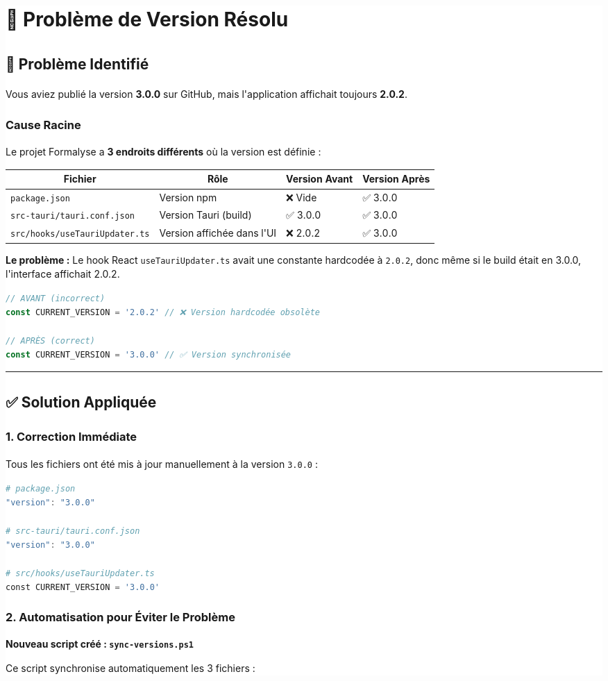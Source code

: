 # 🔧 Problème de Version Résolu

## 🐛 Problème Identifié

Vous aviez publié la version **3.0.0** sur GitHub, mais l'application affichait toujours **2.0.2**.

### Cause Racine

Le projet Formalyse a **3 endroits différents** où la version est définie :

| Fichier | Rôle | Version Avant | Version Après |
|---------|------|---------------|---------------|
| `package.json` | Version npm | ❌ Vide | ✅ 3.0.0 |
| `src-tauri/tauri.conf.json` | Version Tauri (build) | ✅ 3.0.0 | ✅ 3.0.0 |
| `src/hooks/useTauriUpdater.ts` | Version affichée dans l'UI | ❌ 2.0.2 | ✅ 3.0.0 |

**Le problème :** Le hook React `useTauriUpdater.ts` avait une constante hardcodée à `2.0.2`, donc même si le build était en 3.0.0, l'interface affichait 2.0.2.

```typescript
// AVANT (incorrect)
const CURRENT_VERSION = '2.0.2' // ❌ Version hardcodée obsolète

// APRÈS (correct)
const CURRENT_VERSION = '3.0.0' // ✅ Version synchronisée
```

---

## ✅ Solution Appliquée

### 1. Correction Immédiate

Tous les fichiers ont été mis à jour manuellement à la version `3.0.0` :

```powershell
# package.json
"version": "3.0.0"

# src-tauri/tauri.conf.json
"version": "3.0.0"

# src/hooks/useTauriUpdater.ts
const CURRENT_VERSION = '3.0.0'
```

### 2. Automatisation pour Éviter le Problème

**Nouveau script créé : `sync-versions.ps1`**

Ce script synchronise automatiquement les 3 fichiers :
